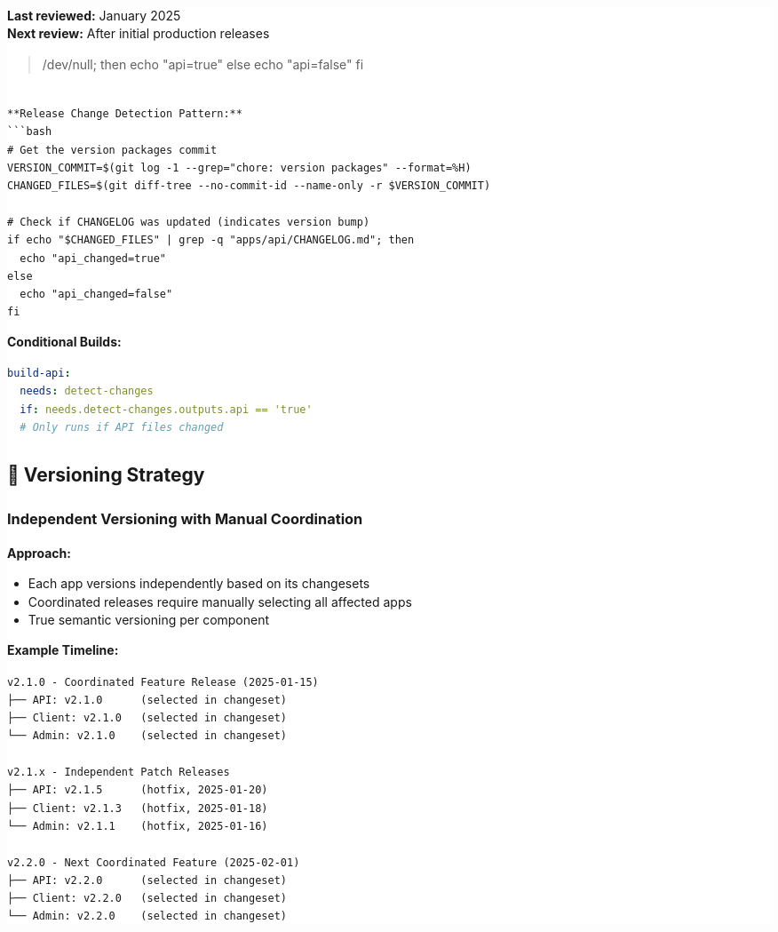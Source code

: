 
**Last reviewed:** January 2025  
**Next review:** After initial production releases
 > /dev/null; then
  echo "api=true"
else
  echo "api=false"
fi
```

**Release Change Detection Pattern:**
```bash
# Get the version packages commit
VERSION_COMMIT=$(git log -1 --grep="chore: version packages" --format=%H)
CHANGED_FILES=$(git diff-tree --no-commit-id --name-only -r $VERSION_COMMIT)

# Check if CHANGELOG was updated (indicates version bump)
if echo "$CHANGED_FILES" | grep -q "apps/api/CHANGELOG.md"; then
  echo "api_changed=true"
else
  echo "api_changed=false"
fi
```

**Conditional Builds:**
```yaml
build-api:
  needs: detect-changes
  if: needs.detect-changes.outputs.api == 'true'
  # Only runs if API files changed
```

## 📌 Versioning Strategy

### **Independent Versioning with Manual Coordination**

**Approach:**
- Each app versions independently based on its changesets
- Coordinated releases require manually selecting all affected apps
- True semantic versioning per component

**Example Timeline:**
```
v2.1.0 - Coordinated Feature Release (2025-01-15)
├── API: v2.1.0      (selected in changeset)
├── Client: v2.1.0   (selected in changeset)
└── Admin: v2.1.0    (selected in changeset)

v2.1.x - Independent Patch Releases
├── API: v2.1.5      (hotfix, 2025-01-20)
├── Client: v2.1.3   (hotfix, 2025-01-18)
└── Admin: v2.1.1    (hotfix, 2025-01-16)

v2.2.0 - Next Coordinated Feature (2025-02-01)
├── API: v2.2.0      (selected in changeset)
├── Client: v2.2.0   (selected in changeset)
└── Admin: v2.2.0    (selected in changeset)
```
